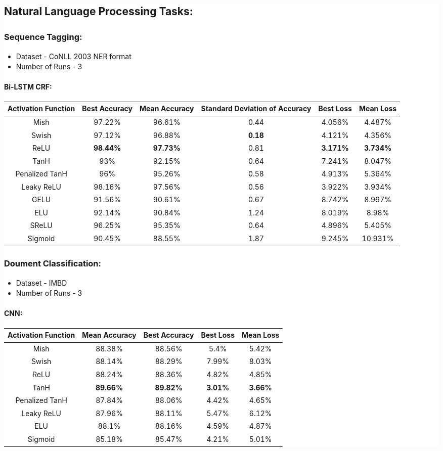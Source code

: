 ## Natural Language Processing Tasks:

### Sequence Tagging:

- Dataset - CoNLL 2003 NER format
- Number of Runs - 3

#### Bi-LSTM CRF:

|Activation Function|Best Accuracy|Mean Accuracy|Standard Deviation of Accuracy|Best Loss|Mean Loss|
|:---:|:---:|:---:|:---:|:---:|:---:|
|Mish|97.22%|96.61%|0.44|4.056%|4.487%|
|Swish|97.12%|96.88%|**0.18**|4.121%|4.356%|
|ReLU|**98.44%**|**97.73%**|0.81|**3.171%**|**3.734%**|
|TanH|93%|92.15%|0.64|7.241%|8.047%|
|Penalized TanH|96%|95.26%|0.58|4.913%|5.364%|
|Leaky ReLU|98.16%|97.56%|0.56|3.922%|3.934%|
|GELU|91.56%|90.61%|0.67|8.742%|8.997%|
|ELU|92.14%|90.84%|1.24|8.019%|8.98%|
|SReLU|96.25%|95.35%|0.64|4.896%|5.405%|
|Sigmoid|90.45%|88.55%|1.87|9.245%|10.931%|

### Doument Classification:

- Dataset - IMBD 
- Number of Runs - 3

#### CNN:

|Activation Function|Mean Accuracy|Best Accuracy|Best Loss|Mean Loss|
|:---:|:---:|:---:|:---:|:---:|
|Mish|88.38%|88.56%|5.4%|5.42%|
|Swish|88.14%|88.29%|7.99%|8.03%|
|ReLU|88.24%|88.36%|4.82%|4.85%|
|TanH|**89.66%**|**89.82%**|**3.01%**|**3.66%**|
|Penalized TanH|87.84%|88.06%|4.42%|4.65%|
|Leaky ReLU|87.96%|88.11%|5.47%|6.12%|
|ELU|88.1%|88.16%|4.59%|4.87%|
|Sigmoid|85.18%|85.47%|4.21%|5.01%|
